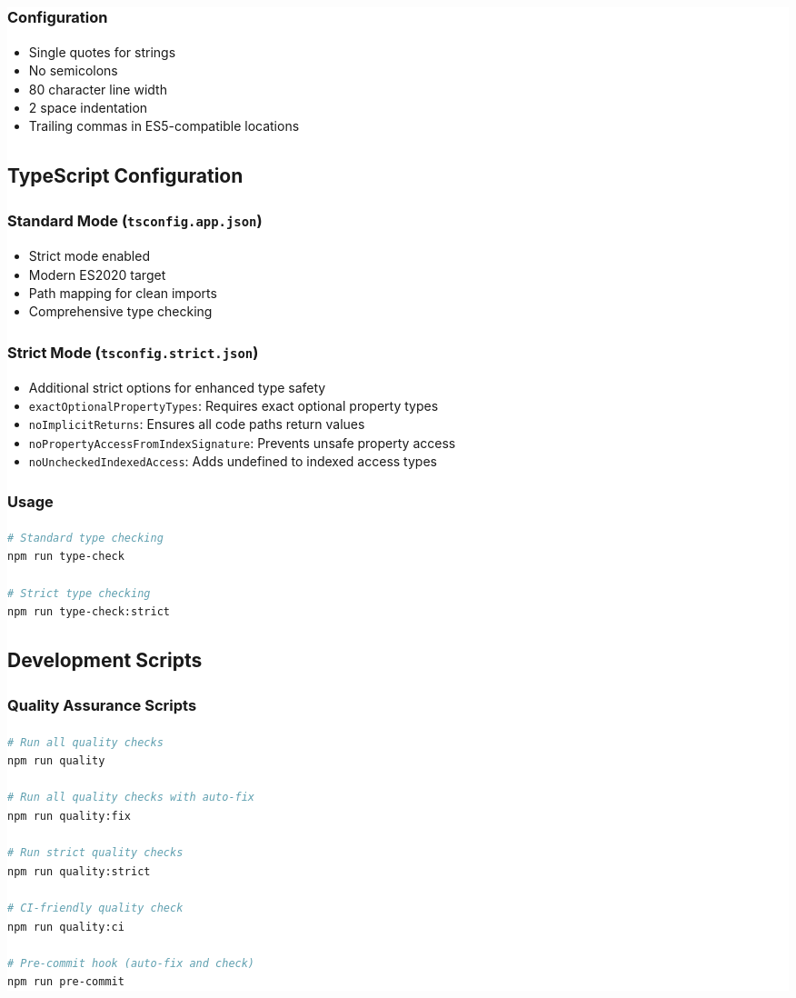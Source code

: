 ### Configuration
- Single quotes for strings
- No semicolons
- 80 character line width
- 2 space indentation
- Trailing commas in ES5-compatible locations

## TypeScript Configuration

### Standard Mode (`tsconfig.app.json`)
- Strict mode enabled
- Modern ES2020 target
- Path mapping for clean imports
- Comprehensive type checking

### Strict Mode (`tsconfig.strict.json`)
- Additional strict options for enhanced type safety
- `exactOptionalPropertyTypes`: Requires exact optional property types
- `noImplicitReturns`: Ensures all code paths return values
- `noPropertyAccessFromIndexSignature`: Prevents unsafe property access
- `noUncheckedIndexedAccess`: Adds undefined to indexed access types

### Usage
```bash
# Standard type checking
npm run type-check

# Strict type checking
npm run type-check:strict
```

## Development Scripts

### Quality Assurance Scripts
```bash
# Run all quality checks
npm run quality

# Run all quality checks with auto-fix
npm run quality:fix

# Run strict quality checks
npm run quality:strict

# CI-friendly quality check
npm run quality:ci

# Pre-commit hook (auto-fix and check)
npm run pre-commit
```

